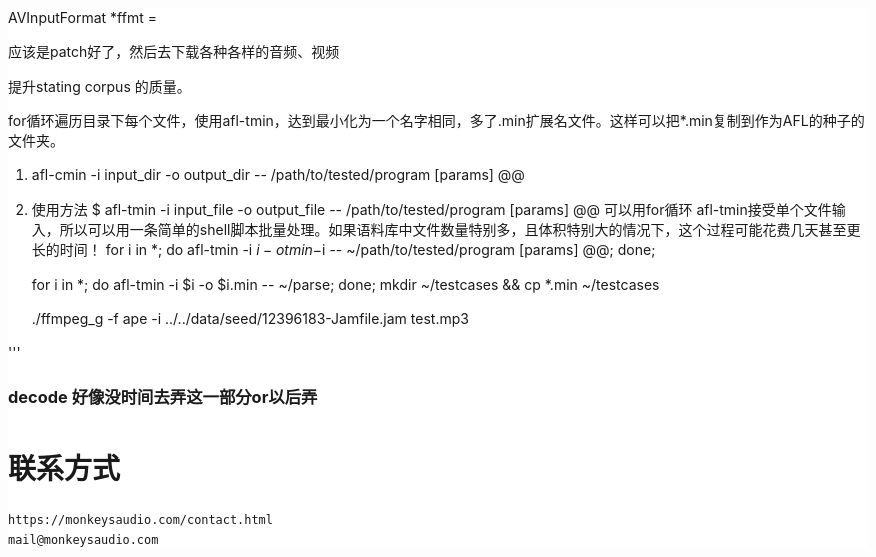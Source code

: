 AVInputFormat *ffmt = 


应该是patch好了，然后去下载各种各样的音频、视频

提升stating corpus 的质量。

for循环遍历目录下每个文件，使用afl-tmin，达到最小化为一个名字相同，多了.min扩展名文件。这样可以把*.min复制到作为AFL的种子的文件夹。

1.
	afl-cmin -i input_dir -o output_dir -- /path/to/tested/program [params] @@
	
2.
	使用方法
	$ afl-tmin -i input_file -o output_file -- /path/to/tested/program [params] @@
	可以用for循环
	afl-tmin接受单个文件输入，所以可以用一条简单的shell脚本批量处理。如果语料库中文件数量特别多，且体积特别大的情况下，这个过程可能花费几天甚至更长的时间！
	for i in *; do afl-tmin -i $i -o tmin-$i -- ~/path/to/tested/program [params] @@; done;

	for i in *; do afl-tmin -i $i -o $i.min -- ~/parse; done;
	mkdir ~/testcases && cp *.min ~/testcases


	./ffmpeg_g -f ape -i ../../data/seed/12396183-Jamfile.jam test.mp3

'''
### decode 好像没时间去弄这一部分or以后弄


# 联系方式
	https://monkeysaudio.com/contact.html
	mail@monkeysaudio.com